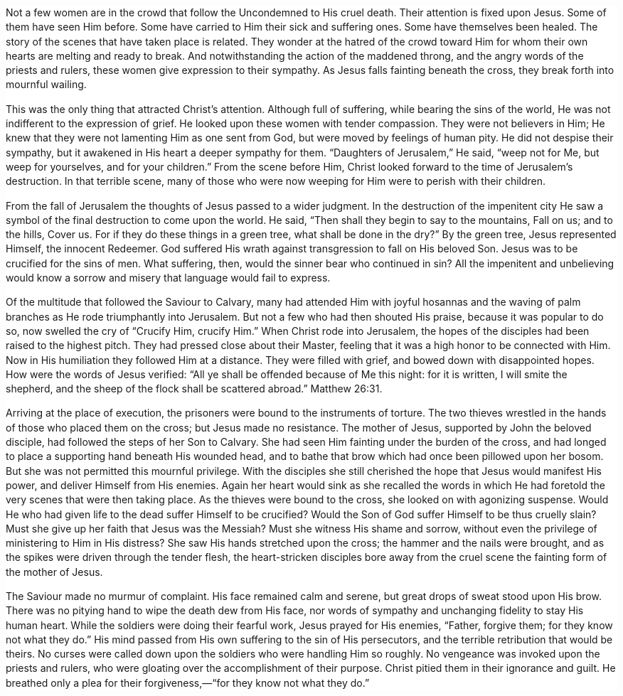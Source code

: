 Not a few women are in the crowd that follow the Uncondemned to His cruel death. Their attention is fixed upon Jesus. Some of them have seen Him before. Some have carried to Him their sick and suffering ones. Some have themselves been healed. The story of the scenes that have taken place is related. They wonder at the hatred of the crowd toward Him for whom their own hearts are melting and ready to break. And notwithstanding the action of the maddened throng, and the angry words of the priests and rulers, these women give expression to their sympathy. As Jesus falls fainting beneath the cross, they break forth into mournful wailing.

This was the only thing that attracted Christ’s attention. Although full of suffering, while bearing the sins of the world, He was not indifferent to the expression of grief. He looked upon these women with tender compassion. They were not believers in Him; He knew that they were not lamenting Him as one sent from God, but were moved by feelings of human pity. He did not despise their sympathy, but it awakened in His heart a deeper sympathy for them. “Daughters of Jerusalem,” He said, “weep not for Me, but weep for yourselves, and for your children.” From the scene before Him, Christ looked forward to the time of Jerusalem’s destruction. In that terrible scene, many of those who were now weeping for Him were to perish with their children.

From the fall of Jerusalem the thoughts of Jesus passed to a wider judgment. In the destruction of the impenitent city He saw a symbol of the final destruction to come upon the world. He said, “Then shall they begin to say to the mountains, Fall on us; and to the hills, Cover us. For if they do these things in a green tree, what shall be done in the dry?” By the green tree, Jesus represented Himself, the innocent Redeemer. God suffered His wrath against transgression to fall on His beloved Son. Jesus was to be crucified for the sins of men. What suffering, then, would the sinner bear who continued in sin? All the impenitent and unbelieving would know a sorrow and misery that language would fail to express.

Of the multitude that followed the Saviour to Calvary, many had attended Him with joyful hosannas and the waving of palm branches as He rode triumphantly into Jerusalem. But not a few who had then shouted His praise, because it was popular to do so, now swelled the cry of “Crucify Him, crucify Him.” When Christ rode into Jerusalem, the hopes of the disciples had been raised to the highest pitch. They had pressed close about their Master, feeling that it was a high honor to be connected with Him. Now in His humiliation they followed Him at a distance. They were filled with grief, and bowed down with disappointed hopes. How were the words of Jesus verified: “All ye shall be offended because of Me this night: for it is written, I will smite the shepherd, and the sheep of the flock shall be scattered abroad.” Matthew 26:31.

Arriving at the place of execution, the prisoners were bound to the instruments of torture. The two thieves wrestled in the hands of those who placed them on the cross; but Jesus made no resistance. The mother of Jesus, supported by John the beloved disciple, had followed the steps of her Son to Calvary. She had seen Him fainting under the burden of the cross, and had longed to place a supporting hand beneath His wounded head, and to bathe that brow which had once been pillowed upon her bosom. But she was not permitted this mournful privilege. With the disciples she still cherished the hope that Jesus would manifest His power, and deliver Himself from His enemies. Again her heart would sink as she recalled the words in which He had foretold the very scenes that were then taking place. As the thieves were bound to the cross, she looked on with agonizing suspense. Would He who had given life to the dead suffer Himself to be crucified? Would the Son of God suffer Himself to be thus cruelly slain? Must she give up her faith that Jesus was the Messiah? Must she witness His shame and sorrow, without even the privilege of ministering to Him in His distress? She saw His hands stretched upon the cross; the hammer and the nails were brought, and as the spikes were driven through the tender flesh, the heart-stricken disciples bore away from the cruel scene the fainting form of the mother of Jesus.

The Saviour made no murmur of complaint. His face remained calm and serene, but great drops of sweat stood upon His brow. There was no pitying hand to wipe the death dew from His face, nor words of sympathy and unchanging fidelity to stay His human heart. While the soldiers were doing their fearful work, Jesus prayed for His enemies, “Father, forgive them; for they know not what they do.” His mind passed from His own suffering to the sin of His persecutors, and the terrible retribution that would be theirs. No curses were called down upon the soldiers who were handling Him so roughly. No vengeance was invoked upon the priests and rulers, who were gloating over the accomplishment of their purpose. Christ pitied them in their ignorance and guilt. He breathed only a plea for their forgiveness,—“for they know not what they do.”
